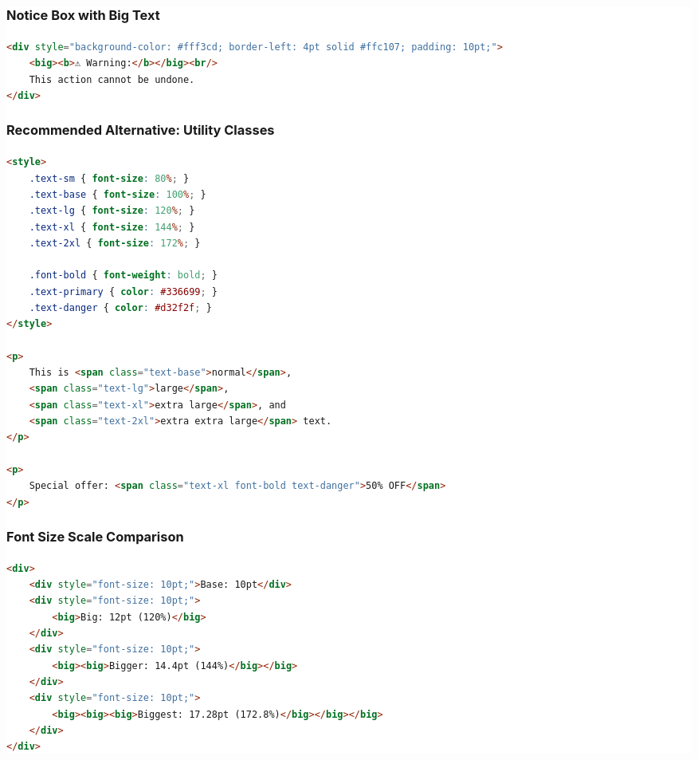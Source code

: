 ### Notice Box with Big Text

```html
<div style="background-color: #fff3cd; border-left: 4pt solid #ffc107; padding: 10pt;">
    <big><b>⚠ Warning:</b></big><br/>
    This action cannot be undone.
</div>
```

### Recommended Alternative: Utility Classes

```html
<style>
    .text-sm { font-size: 80%; }
    .text-base { font-size: 100%; }
    .text-lg { font-size: 120%; }
    .text-xl { font-size: 144%; }
    .text-2xl { font-size: 172%; }

    .font-bold { font-weight: bold; }
    .text-primary { color: #336699; }
    .text-danger { color: #d32f2f; }
</style>

<p>
    This is <span class="text-base">normal</span>,
    <span class="text-lg">large</span>,
    <span class="text-xl">extra large</span>, and
    <span class="text-2xl">extra extra large</span> text.
</p>

<p>
    Special offer: <span class="text-xl font-bold text-danger">50% OFF</span>
</p>
```

### Font Size Scale Comparison

```html
<div>
    <div style="font-size: 10pt;">Base: 10pt</div>
    <div style="font-size: 10pt;">
        <big>Big: 12pt (120%)</big>
    </div>
    <div style="font-size: 10pt;">
        <big><big>Bigger: 14.4pt (144%)</big></big>
    </div>
    <div style="font-size: 10pt;">
        <big><big><big>Biggest: 17.28pt (172.8%)</big></big></big>
    </div>
</div>
```
